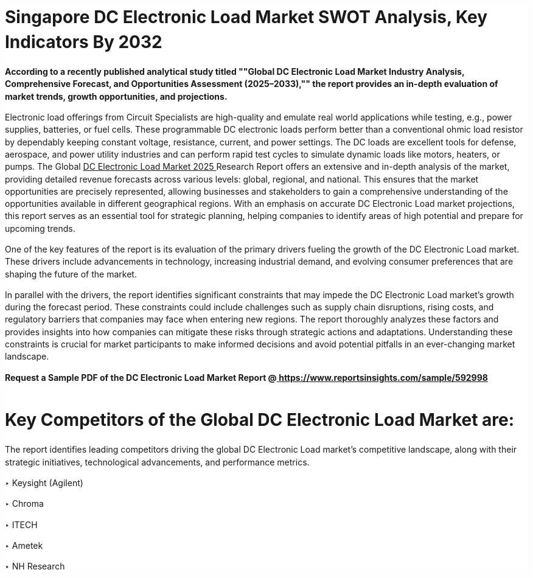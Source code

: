 # Singapore DC Electronic Load Market SWOT Analysis, Key Indicators By 2032

<strong>According to a recently published analytical study titled ""Global DC Electronic Load Market Industry Analysis, Comprehensive Forecast, and Opportunities Assessment (2025–2033),"" the report provides an in-depth evaluation of market trends, growth opportunities, and projections.</strong>

Electronic load offerings from Circuit Specialists are high-quality and emulate real world applications while testing, e.g., power supplies, batteries, or fuel cells. These programmable DC electronic loads perform better than a conventional ohmic load resistor by dependably keeping constant voltage, resistance, current, and power settings. The DC loads are excellent tools for defense, aerospace, and power utility industries and can perform rapid test cycles to simulate dynamic loads like motors, heaters, or pumps. The Global <a href=https://www.reportsinsights.com/sample/592998>DC Electronic Load Market 2025 </a> Research Report offers an extensive and in-depth analysis of the market, providing detailed revenue forecasts across various levels: global, regional, and national. This ensures that the market opportunities are precisely represented, allowing businesses and stakeholders to gain a comprehensive understanding of the opportunities available in different geographical regions. With an emphasis on accurate DC Electronic Load market projections, this report serves as an essential tool for strategic planning, helping companies to identify areas of high potential and prepare for upcoming trends.

One of the key features of the report is its evaluation of the primary drivers fueling the growth of the DC Electronic Load market. These drivers include advancements in technology, increasing industrial demand, and evolving consumer preferences that are shaping the future of the market. 

In parallel with the drivers, the report identifies significant constraints that may impede the DC Electronic Load market’s growth during the forecast period. These constraints could include challenges such as supply chain disruptions, rising costs, and regulatory barriers that companies may face when entering new regions. The report thoroughly analyzes these factors and provides insights into how companies can mitigate these risks through strategic actions and adaptations. Understanding these constraints is crucial for market participants to make informed decisions and avoid potential pitfalls in an ever-changing market landscape.

<strong>Request a Sample PDF of the DC Electronic Load Market Report </strong><strong>@<a href=https://www.reportsinsights.com/sample/592998> https://www.reportsinsights.com/sample/592998</a></strong></font>

# <strong>Key Competitors of the Global DC Electronic Load Market are:</strong>

The report identifies leading competitors driving the global DC Electronic Load market’s competitive landscape, along with their strategic initiatives, technological advancements, and performance metrics.

‣ Keysight (Agilent)

‣ Chroma

‣ ITECH

‣ Ametek

‣ NH Research

